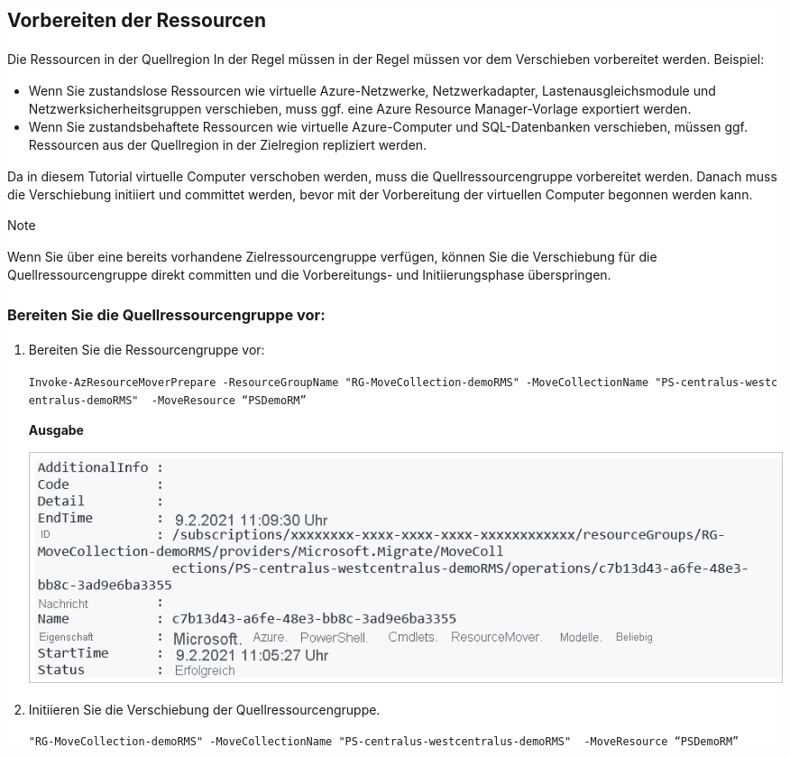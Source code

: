 
## <a name="prepare-resources"></a>Vorbereiten der Ressourcen

Die Ressourcen in der Quellregion In der Regel müssen in der Regel müssen vor dem Verschieben vorbereitet werden. Beispiel:

- Wenn Sie zustandslose Ressourcen wie virtuelle Azure-Netzwerke, Netzwerkadapter, Lastenausgleichsmodule und Netzwerksicherheitsgruppen verschieben, muss ggf. eine Azure Resource Manager-Vorlage exportiert werden.
- Wenn Sie zustandsbehaftete Ressourcen wie virtuelle Azure-Computer und SQL-Datenbanken verschieben, müssen ggf. Ressourcen aus der Quellregion in der Zielregion repliziert werden.

Da in diesem Tutorial virtuelle Computer verschoben werden, muss die Quellressourcengruppe vorbereitet werden. Danach muss die Verschiebung initiiert und committet werden, bevor mit der Vorbereitung der virtuellen Computer begonnen werden kann.

> [!NOTE]
> Wenn Sie über eine bereits vorhandene Zielressourcengruppe verfügen, können Sie die Verschiebung für die Quellressourcengruppe direkt committen und die Vorbereitungs- und Initiierungsphase überspringen.

  
### <a name="prepare-the-source-resource-group"></a>Bereiten Sie die Quellressourcengruppe vor:

1. Bereiten Sie die Ressourcengruppe vor:

    ```azurepowershell-interactive
    Invoke-AzResourceMoverPrepare -ResourceGroupName "RG-MoveCollection-demoRMS" -MoveCollectionName "PS-centralus-westcentralus-demoRMS"  -MoveResource “PSDemoRM”
    ```
    **Ausgabe**

    ![Ausgabetext nach der Vorbereitung der Quellressourcengruppe](./media/tutorial-move-region-powershell/prepare-source-resource-group.png)

2. Initiieren Sie die Verschiebung der Quellressourcengruppe.

    ```azurepowershell-interactive
    "RG-MoveCollection-demoRMS" -MoveCollectionName "PS-centralus-westcentralus-demoRMS"  -MoveResource “PSDemoRM”
    ```